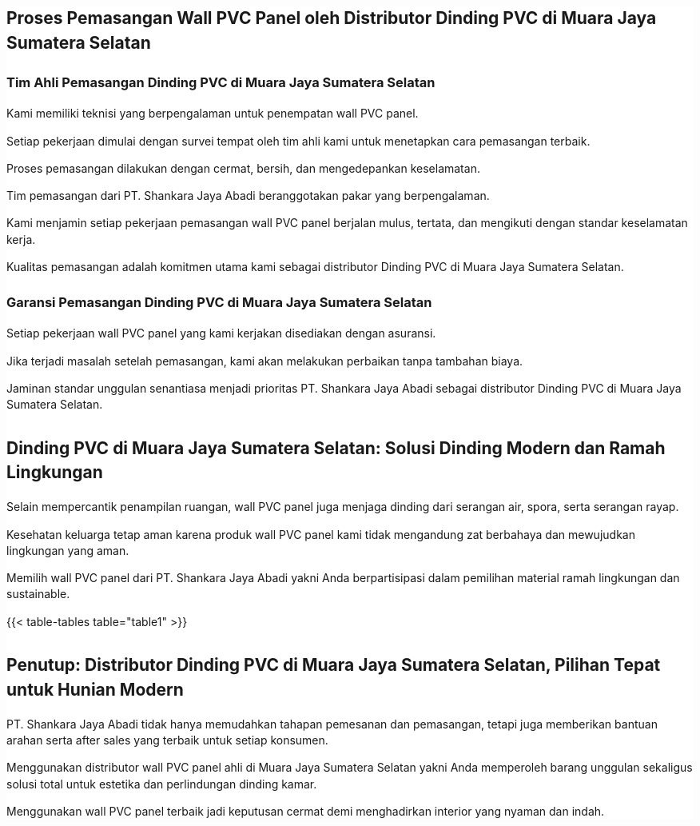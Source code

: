 ## Proses Pemasangan Wall PVC Panel oleh Distributor Dinding PVC di Muara Jaya Sumatera Selatan

### Tim Ahli Pemasangan Dinding PVC di Muara Jaya Sumatera Selatan

Kami memiliki teknisi yang berpengalaman untuk penempatan wall PVC panel.

Setiap pekerjaan dimulai dengan survei tempat oleh tim ahli kami untuk menetapkan cara pemasangan terbaik.

Proses pemasangan dilakukan dengan cermat, bersih, dan mengedepankan keselamatan.

Tim pemasangan dari PT. Shankara Jaya Abadi beranggotakan pakar yang berpengalaman.

Kami menjamin setiap pekerjaan pemasangan wall PVC panel berjalan mulus, tertata, dan mengikuti dengan standar keselamatan kerja.

Kualitas pemasangan adalah komitmen utama kami sebagai distributor Dinding PVC di Muara Jaya Sumatera Selatan.

### Garansi Pemasangan Dinding PVC di Muara Jaya Sumatera Selatan

Setiap pekerjaan wall PVC panel yang kami kerjakan disediakan dengan asuransi.

Jika terjadi masalah setelah pemasangan, kami akan melakukan perbaikan tanpa tambahan biaya.

Jaminan standar unggulan senantiasa menjadi prioritas PT. Shankara Jaya Abadi sebagai distributor Dinding PVC di Muara Jaya Sumatera Selatan.

## Dinding PVC di Muara Jaya Sumatera Selatan: Solusi Dinding Modern dan Ramah Lingkungan

Selain mempercantik penampilan ruangan, wall PVC panel juga menjaga dinding dari serangan air, spora, serta serangan rayap.

Kesehatan keluarga tetap aman karena produk wall PVC panel kami tidak mengandung zat berbahaya dan mewujudkan lingkungan yang aman.

Memilih wall PVC panel dari PT. Shankara Jaya Abadi yakni Anda berpartisipasi dalam pemilihan material ramah lingkungan dan sustainable.

{{< table-tables table="table1" >}}

## Penutup: Distributor Dinding PVC di Muara Jaya Sumatera Selatan, Pilihan Tepat untuk Hunian Modern

PT. Shankara Jaya Abadi tidak hanya memudahkan tahapan pemesanan dan pemasangan, tetapi juga memberikan bantuan arahan serta after sales yang terbaik untuk setiap konsumen.

Menggunakan distributor wall PVC panel ahli di Muara Jaya Sumatera Selatan yakni Anda memperoleh barang unggulan sekaligus solusi total untuk estetika dan perlindungan dinding kamar.

Menggunakan wall PVC panel terbaik jadi keputusan cermat demi menghadirkan interior yang nyaman dan indah.